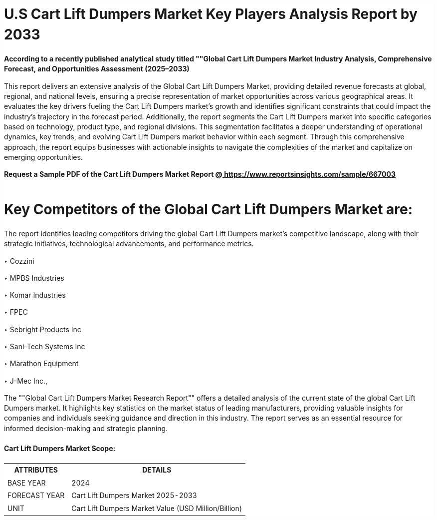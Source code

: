 # U.S Cart Lift Dumpers Market Key Players Analysis Report by 2033

<strong>According to a recently published analytical study titled ""Global Cart Lift Dumpers Market Industry Analysis, Comprehensive Forecast, and Opportunities Assessment (2025–2033)</strong>

 This report delivers an extensive analysis of the Global Cart Lift Dumpers Market, providing detailed revenue forecasts at global, regional, and national levels, ensuring a precise representation of market opportunities across various geographical areas. It evaluates the key drivers fueling the Cart Lift Dumpers market’s growth and identifies significant constraints that could impact the industry’s trajectory in the forecast period. Additionally, the report segments the Cart Lift Dumpers market into specific categories based on technology, product type, and regional divisions. This segmentation facilitates a deeper understanding of operational dynamics, key trends, and evolving Cart Lift Dumpers market behavior within each segment. Through this comprehensive approach, the report equips businesses with actionable insights to navigate the complexities of the market and capitalize on emerging opportunities.

<strong>Request a Sample PDF of the Cart Lift Dumpers Market Report </strong><strong>@<a href=https://www.reportsinsights.com/sample/667003> https://www.reportsinsights.com/sample/667003</a></strong></font>

# <strong>Key Competitors of the Global Cart Lift Dumpers Market are:</strong>

The report identifies leading competitors driving the global Cart Lift Dumpers market’s competitive landscape, along with their strategic initiatives, technological advancements, and performance metrics.

‣ Cozzini

‣ MPBS Industries

‣ Komar Industries

‣ FPEC

‣ Sebright Products Inc

‣ Sani-Tech Systems Inc

‣ Marathon Equipment

‣ J-Mec Inc.,

The ""Global Cart Lift Dumpers Market Research Report"" offers a detailed analysis of the current state of the global Cart Lift Dumpers market. It highlights key statistics on the market status of leading manufacturers, providing valuable insights for companies and individuals seeking guidance and direction in this industry. The report serves as an essential resource for informed decision-making and strategic planning.

<h4>Cart Lift Dumpers Market Scope:</h4>
<table>
<tr>
<th>ATTRIBUTES</th>
<th>DETAILS</th>
</tr>
<tr>
<td>BASE YEAR</td>
<td>2024</td>
</tr>
<tr>
<td>FORECAST YEAR</td>
<td>Cart Lift Dumpers Market 2025-2033</td>
</tr>
<tr>
<td>UNIT</td>
<td>Cart Lift Dumpers Market Value (USD Million/Billion)</td>